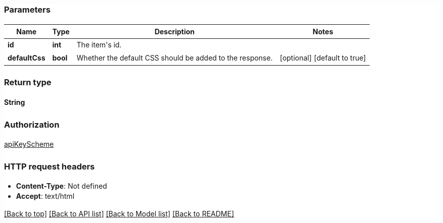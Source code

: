 ```dart
```

### Parameters

Name | Type | Description  | Notes
------------- | ------------- | ------------- | -------------
 **id** | **int**| The item's id. | 
 **defaultCss** | **bool**| Whether the default CSS should be added to the response. | [optional] [default to true]

### Return type

**String**

### Authorization

[apiKeyScheme](../README.md#apiKeyScheme)

### HTTP request headers

 - **Content-Type**: Not defined
 - **Accept**: text/html

[[Back to top]](#) [[Back to API list]](../README.md#documentation-for-api-endpoints) [[Back to Model list]](../README.md#documentation-for-models) [[Back to README]](../README.md)

